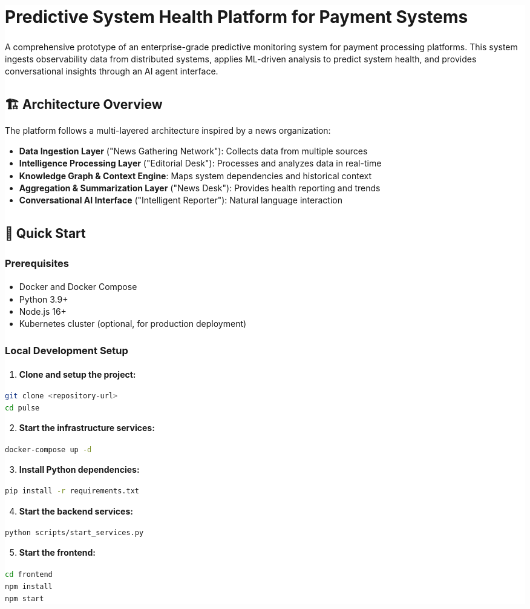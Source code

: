 # Predictive System Health Platform for Payment Systems

A comprehensive prototype of an enterprise-grade predictive monitoring system for payment processing platforms. This system ingests observability data from distributed systems, applies ML-driven analysis to predict system health, and provides conversational insights through an AI agent interface.

## 🏗️ Architecture Overview

The platform follows a multi-layered architecture inspired by a news organization:

- **Data Ingestion Layer** ("News Gathering Network"): Collects data from multiple sources
- **Intelligence Processing Layer** ("Editorial Desk"): Processes and analyzes data in real-time
- **Knowledge Graph & Context Engine**: Maps system dependencies and historical context
- **Aggregation & Summarization Layer** ("News Desk"): Provides health reporting and trends
- **Conversational AI Interface** ("Intelligent Reporter"): Natural language interaction

## 🚀 Quick Start

### Prerequisites

- Docker and Docker Compose
- Python 3.9+
- Node.js 16+
- Kubernetes cluster (optional, for production deployment)

### Local Development Setup

1. **Clone and setup the project:**
```bash
git clone <repository-url>
cd pulse
```

2. **Start the infrastructure services:**
```bash
docker-compose up -d
```

3. **Install Python dependencies:**
```bash
pip install -r requirements.txt
```

4. **Start the backend services:**
```bash
python scripts/start_services.py
```

5. **Start the frontend:**
```bash
cd frontend
npm install
npm start
```
